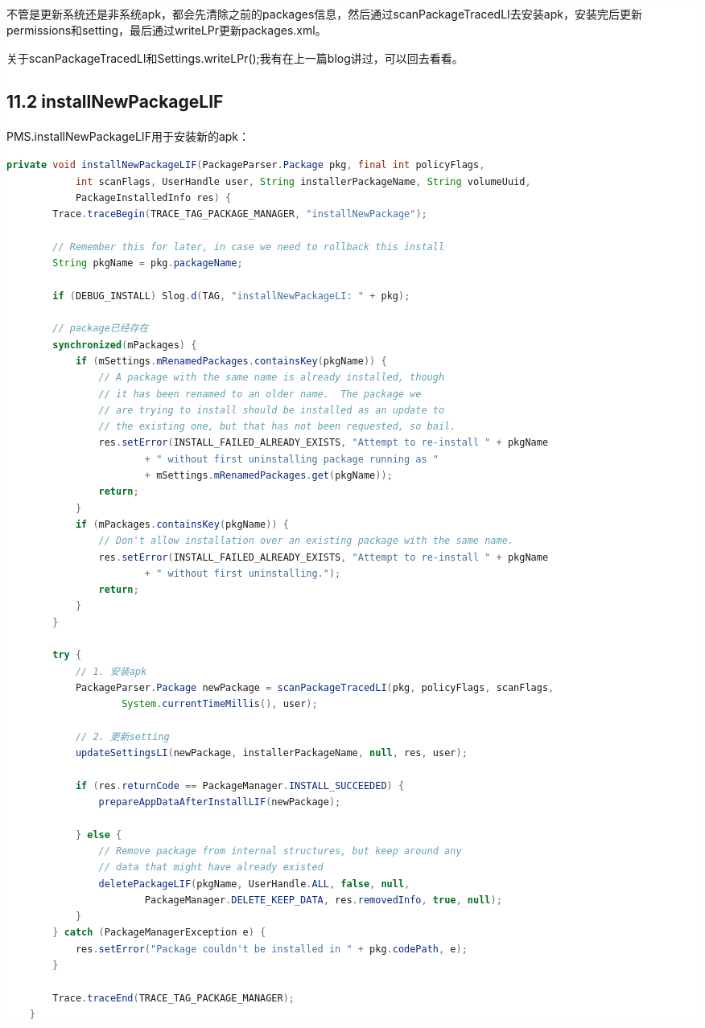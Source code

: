 不管是更新系统还是非系统apk，都会先清除之前的packages信息，然后通过scanPackageTracedLI去安装apk，安装完后更新permissions和setting，最后通过writeLPr更新packages.xml。

关于scanPackageTracedLI和Settings.writeLPr();我有在上一篇blog讲过，可以回去看看。

## 11.2 installNewPackageLIF

PMS.installNewPackageLIF用于安装新的apk：

```java
private void installNewPackageLIF(PackageParser.Package pkg, final int policyFlags,
            int scanFlags, UserHandle user, String installerPackageName, String volumeUuid,
            PackageInstalledInfo res) {
        Trace.traceBegin(TRACE_TAG_PACKAGE_MANAGER, "installNewPackage");

        // Remember this for later, in case we need to rollback this install
        String pkgName = pkg.packageName;

        if (DEBUG_INSTALL) Slog.d(TAG, "installNewPackageLI: " + pkg);

        // package已经存在
        synchronized(mPackages) {
            if (mSettings.mRenamedPackages.containsKey(pkgName)) {
                // A package with the same name is already installed, though
                // it has been renamed to an older name.  The package we
                // are trying to install should be installed as an update to
                // the existing one, but that has not been requested, so bail.
                res.setError(INSTALL_FAILED_ALREADY_EXISTS, "Attempt to re-install " + pkgName
                        + " without first uninstalling package running as "
                        + mSettings.mRenamedPackages.get(pkgName));
                return;
            }
            if (mPackages.containsKey(pkgName)) {
                // Don't allow installation over an existing package with the same name.
                res.setError(INSTALL_FAILED_ALREADY_EXISTS, "Attempt to re-install " + pkgName
                        + " without first uninstalling.");
                return;
            }
        }

        try {
            // 1. 安装apk
            PackageParser.Package newPackage = scanPackageTracedLI(pkg, policyFlags, scanFlags,
                    System.currentTimeMillis(), user);

            // 2. 更新setting
            updateSettingsLI(newPackage, installerPackageName, null, res, user);

            if (res.returnCode == PackageManager.INSTALL_SUCCEEDED) {
                prepareAppDataAfterInstallLIF(newPackage);

            } else {
                // Remove package from internal structures, but keep around any
                // data that might have already existed
                deletePackageLIF(pkgName, UserHandle.ALL, false, null,
                        PackageManager.DELETE_KEEP_DATA, res.removedInfo, true, null);
            }
        } catch (PackageManagerException e) {
            res.setError("Package couldn't be installed in " + pkg.codePath, e);
        }

        Trace.traceEnd(TRACE_TAG_PACKAGE_MANAGER);
    }
```
